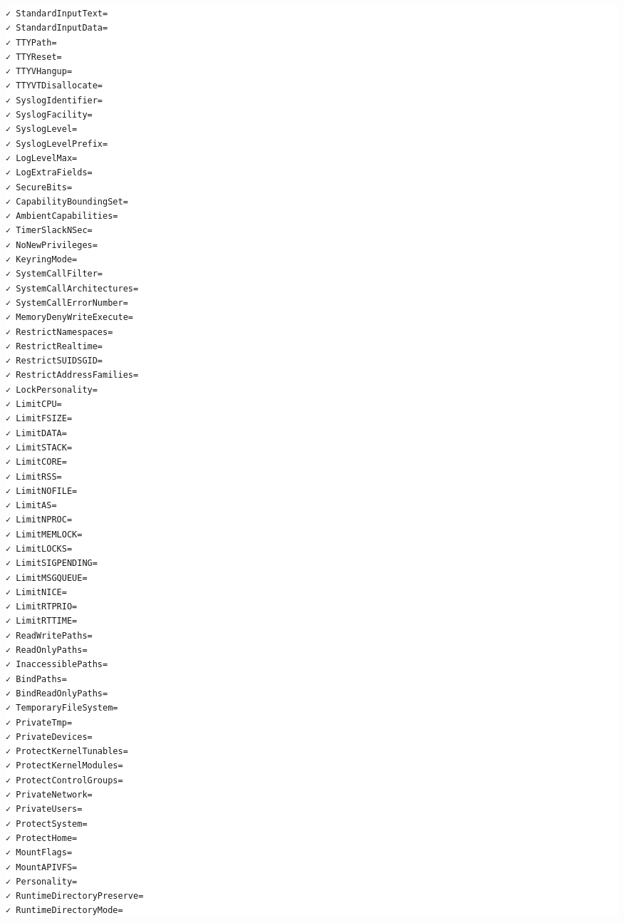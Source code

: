 ```
✓ StandardInputText=
✓ StandardInputData=
✓ TTYPath=
✓ TTYReset=
✓ TTYVHangup=
✓ TTYVTDisallocate=
✓ SyslogIdentifier=
✓ SyslogFacility=
✓ SyslogLevel=
✓ SyslogLevelPrefix=
✓ LogLevelMax=
✓ LogExtraFields=
✓ SecureBits=
✓ CapabilityBoundingSet=
✓ AmbientCapabilities=
✓ TimerSlackNSec=
✓ NoNewPrivileges=
✓ KeyringMode=
✓ SystemCallFilter=
✓ SystemCallArchitectures=
✓ SystemCallErrorNumber=
✓ MemoryDenyWriteExecute=
✓ RestrictNamespaces=
✓ RestrictRealtime=
✓ RestrictSUIDSGID=
✓ RestrictAddressFamilies=
✓ LockPersonality=
✓ LimitCPU=
✓ LimitFSIZE=
✓ LimitDATA=
✓ LimitSTACK=
✓ LimitCORE=
✓ LimitRSS=
✓ LimitNOFILE=
✓ LimitAS=
✓ LimitNPROC=
✓ LimitMEMLOCK=
✓ LimitLOCKS=
✓ LimitSIGPENDING=
✓ LimitMSGQUEUE=
✓ LimitNICE=
✓ LimitRTPRIO=
✓ LimitRTTIME=
✓ ReadWritePaths=
✓ ReadOnlyPaths=
✓ InaccessiblePaths=
✓ BindPaths=
✓ BindReadOnlyPaths=
✓ TemporaryFileSystem=
✓ PrivateTmp=
✓ PrivateDevices=
✓ ProtectKernelTunables=
✓ ProtectKernelModules=
✓ ProtectControlGroups=
✓ PrivateNetwork=
✓ PrivateUsers=
✓ ProtectSystem=
✓ ProtectHome=
✓ MountFlags=
✓ MountAPIVFS=
✓ Personality=
✓ RuntimeDirectoryPreserve=
✓ RuntimeDirectoryMode=
```
